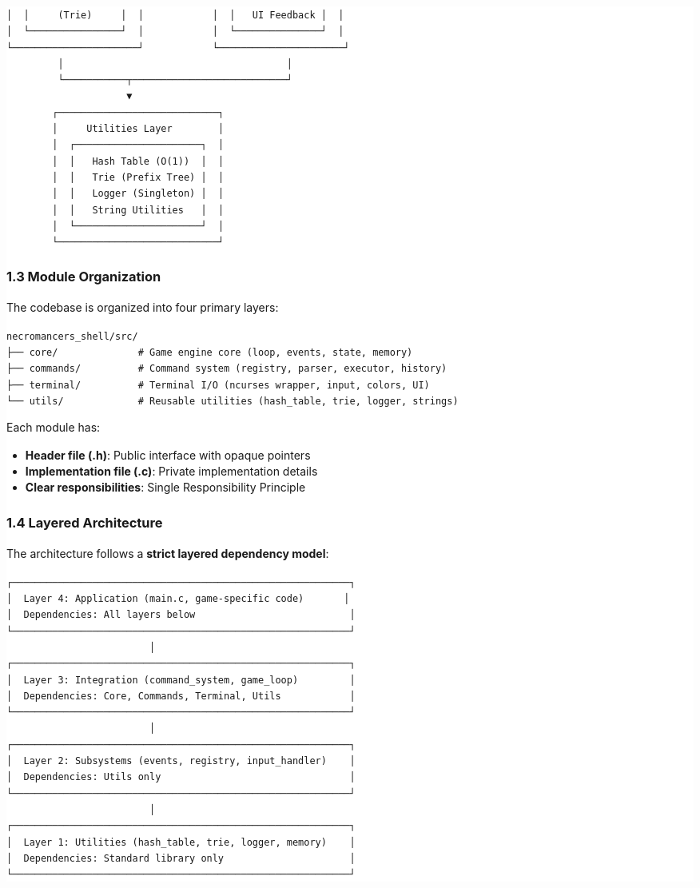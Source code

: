 ```
│  │     (Trie)     │  │            │  │   UI Feedback │  │
│  └────────────────┘  │            │  └───────────────┘  │
└──────────────────────┘            └──────────────────────┘
         │                                       │
         └───────────┬───────────────────────────┘
                     ▼
        ┌────────────────────────────┐
        │     Utilities Layer        │
        │  ┌──────────────────────┐  │
        │  │   Hash Table (O(1))  │  │
        │  │   Trie (Prefix Tree) │  │
        │  │   Logger (Singleton) │  │
        │  │   String Utilities   │  │
        │  └──────────────────────┘  │
        └────────────────────────────┘
```

### 1.3 Module Organization

The codebase is organized into four primary layers:

```
necromancers_shell/src/
├── core/              # Game engine core (loop, events, state, memory)
├── commands/          # Command system (registry, parser, executor, history)
├── terminal/          # Terminal I/O (ncurses wrapper, input, colors, UI)
└── utils/             # Reusable utilities (hash_table, trie, logger, strings)
```

Each module has:
- **Header file (.h)**: Public interface with opaque pointers
- **Implementation file (.c)**: Private implementation details
- **Clear responsibilities**: Single Responsibility Principle

### 1.4 Layered Architecture

The architecture follows a **strict layered dependency model**:

```
┌───────────────────────────────────────────────────────────┐
│  Layer 4: Application (main.c, game-specific code)       │
│  Dependencies: All layers below                           │
└───────────────────────────────────────────────────────────┘
                         │
┌───────────────────────────────────────────────────────────┐
│  Layer 3: Integration (command_system, game_loop)         │
│  Dependencies: Core, Commands, Terminal, Utils            │
└───────────────────────────────────────────────────────────┘
                         │
┌───────────────────────────────────────────────────────────┐
│  Layer 2: Subsystems (events, registry, input_handler)    │
│  Dependencies: Utils only                                 │
└───────────────────────────────────────────────────────────┘
                         │
┌───────────────────────────────────────────────────────────┐
│  Layer 1: Utilities (hash_table, trie, logger, memory)    │
│  Dependencies: Standard library only                      │
└───────────────────────────────────────────────────────────┘
```
